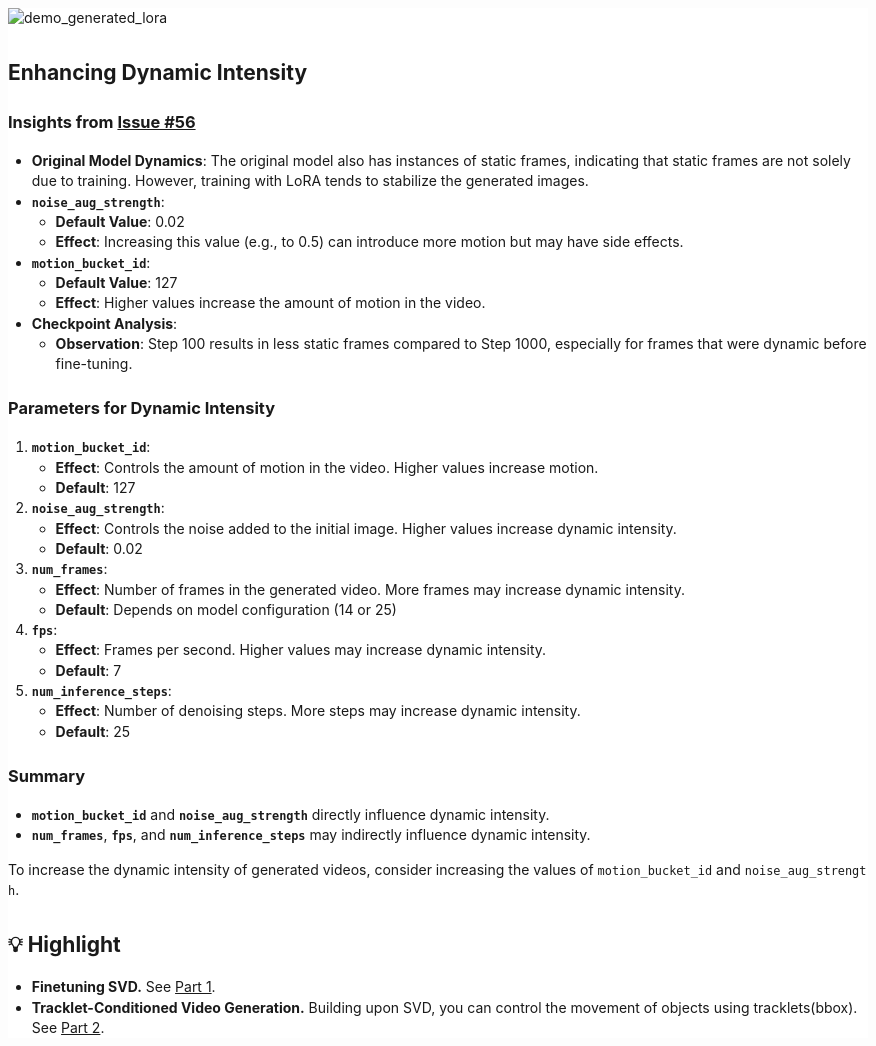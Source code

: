 ![demo_generated_lora](https://github.com/user-attachments/assets/00dd34a0-9ba3-482b-86a5-d7f1739437f8)


## Enhancing Dynamic Intensity
### Insights from [Issue #56](https://github.com/pixeli99/SVD_Xtend/issues/56)
- **Original Model Dynamics**: The original model also has instances of static frames, indicating that static frames are not solely due to training. However, training with LoRA tends to stabilize the generated images.
- **`noise_aug_strength`**:
  - **Default Value**: 0.02
  - **Effect**: Increasing this value (e.g., to 0.5) can introduce more motion but may have side effects.
- **`motion_bucket_id`**:
  - **Default Value**: 127
  - **Effect**: Higher values increase the amount of motion in the video.
- **Checkpoint Analysis**:
  - **Observation**: Step 100 results in less static frames compared to Step 1000, especially for frames that were dynamic before fine-tuning.

### Parameters for Dynamic Intensity
1. **`motion_bucket_id`**:
   - **Effect**: Controls the amount of motion in the video. Higher values increase motion.
   - **Default**: 127
2. **`noise_aug_strength`**:
   - **Effect**: Controls the noise added to the initial image. Higher values increase dynamic intensity.
   - **Default**: 0.02
3. **`num_frames`**:
   - **Effect**: Number of frames in the generated video. More frames may increase dynamic intensity.
   - **Default**: Depends on model configuration (14 or 25)
4. **`fps`**:
   - **Effect**: Frames per second. Higher values may increase dynamic intensity.
   - **Default**: 7
5. **`num_inference_steps`**:
   - **Effect**: Number of denoising steps. More steps may increase dynamic intensity.
   - **Default**: 25

### Summary
- **`motion_bucket_id`** and **`noise_aug_strength`** directly influence dynamic intensity.
- **`num_frames`**, **`fps`**, and **`num_inference_steps`** may indirectly influence dynamic intensity.

To increase the dynamic intensity of generated videos, consider increasing the values of `motion_bucket_id` and `noise_aug_strength`.

## :bulb: Highlight

- **Finetuning SVD.** See [Part 1](#part-1-training).
- **Tracklet-Conditioned Video Generation.** Building upon SVD, you can control the movement of objects using tracklets(bbox). See [Part 2](#part-2-tracklet2video).
